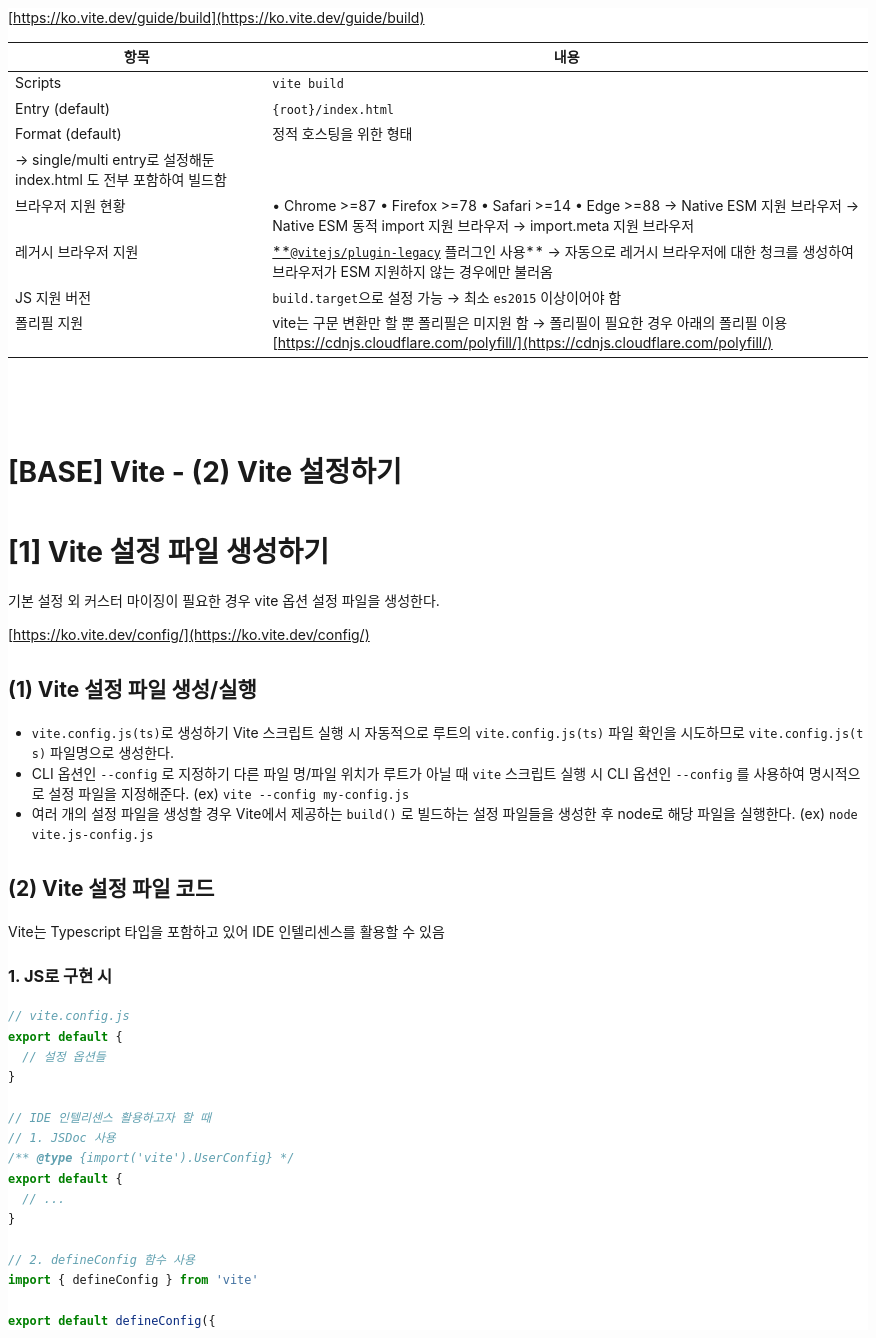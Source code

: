 [https://ko.vite.dev/guide/build](https://ko.vite.dev/guide/build)

| 항목                                                               | 내용                                                                                                                                                                                                            |
| ------------------------------------------------------------------ | --------------------------------------------------------------------------------------------------------------------------------------------------------------------------------------------------------------- |
| Scripts                                                            | `vite build`                                                                                                                                                                                                    |
| Entry (default)                                                    | `{root}/index.html`                                                                                                                                                                                             |
| Format (default)                                                   | 정적 호스팅을 위한 형태                                                                                                                                                                                         |
| → single/multi entry로 설정해둔 index.html 도 전부 포함하여 빌드함 |
| 브라우저 지원 현황                                                 | • Chrome >=87 • Firefox >=78 • Safari >=14 • Edge >=88 → Native ESM 지원 브라우저 → Native ESM 동적 import 지원 브라우저 → import.meta 지원 브라우저                                                            |
| 레거시 브라우저 지원                                               | [\*\*`@vitejs/plugin-legacy`](https://github.com/vitejs/vite/tree/main/packages/plugin-legacy) 플러그인 사용\*\* → 자동으로 레거시 브라우저에 대한 청크를 생성하여 브라우저가 ESM 지원하지 않는 경우에만 불러옴 |
| JS 지원 버전                                                       | `build.target`으로 설정 가능 → 최소 `es2015` 이상이어야 함                                                                                                                                                      |
| 폴리필 지원                                                        | vite는 구문 변환만 할 뿐 폴리필은 미지원 함 → 폴리필이 필요한 경우 아래의 폴리필 이용 [https://cdnjs.cloudflare.com/polyfill/](https://cdnjs.cloudflare.com/polyfill/)                                          |

<br/>
<br/>

# [BASE] Vite - (2) Vite 설정하기

# [1] Vite 설정 파일 생성하기

기본 설정 외 커스터 마이징이 필요한 경우 vite 옵션 설정 파일을 생성한다.

[https://ko.vite.dev/config/](https://ko.vite.dev/config/)

## (1) Vite 설정 파일 생성/실행

- `vite.config.js(ts)`로 생성하기
  Vite 스크립트 실행 시 자동적으로 루트의 `vite.config.js(ts)` 파일 확인을 시도하므로 `vite.config.js(ts)` 파일명으로 생성한다.
- CLI 옵션인 `--config` 로 지정하기
  다른 파일 명/파일 위치가 루트가 아닐 때 `vite` 스크립트 실행 시 CLI 옵션인 `--config` 를 사용하여 명시적으로 설정 파일을 지정해준다.
  (ex) `vite --config my-config.js`
- 여러 개의 설정 파일을 생성할 경우
  Vite에서 제공하는 `build()` 로 빌드하는 설정 파일들을 생성한 후 node로 해당 파일을 실행한다.
  (ex) `node vite.js-config.js`

## (2) Vite 설정 파일 코드

Vite는 Typescript 타입을 포함하고 있어 IDE 인텔리센스를 활용할 수 있음

### 1. JS로 구현 시

```jsx
// vite.config.js
export default {
  // 설정 옵션들
}

// IDE 인텔리센스 활용하고자 할 때
// 1. JSDoc 사용
/** @type {import('vite').UserConfig} */
export default {
  // ...
}

// 2. defineConfig 함수 사용
import { defineConfig } from 'vite'

export default defineConfig({
```